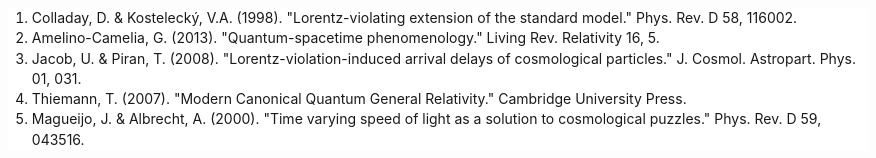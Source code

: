 1. Colladay, D. & Kostelecký, V.A. (1998). "Lorentz-violating extension of the standard model." Phys. Rev. D 58, 116002.
2. Amelino-Camelia, G. (2013). "Quantum-spacetime phenomenology." Living Rev. Relativity 16, 5.
3. Jacob, U. & Piran, T. (2008). "Lorentz-violation-induced arrival delays of cosmological particles." J. Cosmol. Astropart. Phys. 01, 031.
4. Thiemann, T. (2007). "Modern Canonical Quantum General Relativity." Cambridge University Press.
5. Magueijo, J. & Albrecht, A. (2000). "Time varying speed of light as a solution to cosmological puzzles." Phys. Rev. D 59, 043516.
